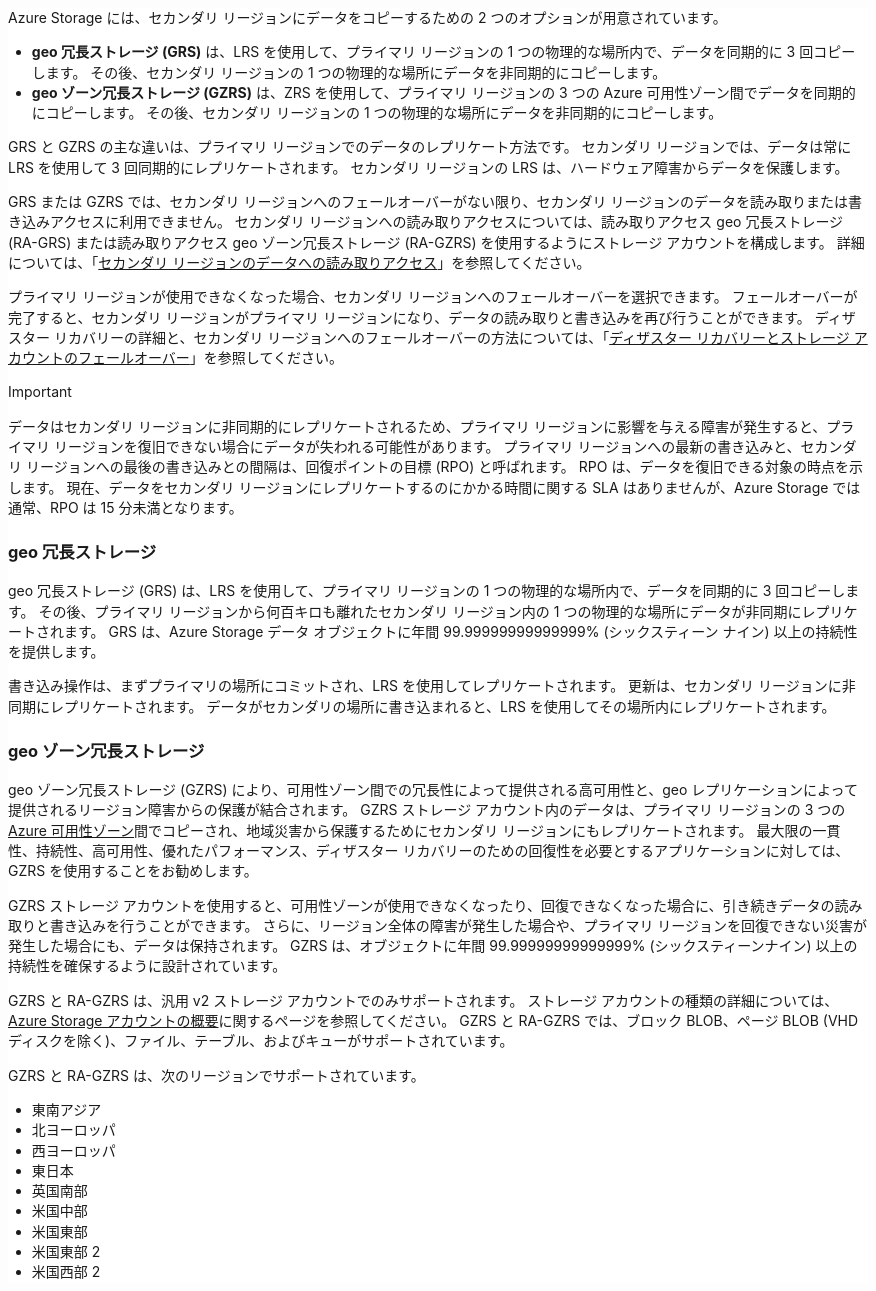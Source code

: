 Azure Storage には、セカンダリ リージョンにデータをコピーするための 2 つのオプションが用意されています。

- **geo 冗長ストレージ (GRS)** は、LRS を使用して、プライマリ リージョンの 1 つの物理的な場所内で、データを同期的に 3 回コピーします。 その後、セカンダリ リージョンの 1 つの物理的な場所にデータを非同期的にコピーします。
- **geo ゾーン冗長ストレージ (GZRS)** は、ZRS を使用して、プライマリ リージョンの 3 つの Azure 可用性ゾーン間でデータを同期的にコピーします。 その後、セカンダリ リージョンの 1 つの物理的な場所にデータを非同期的にコピーします。

GRS と GZRS の主な違いは、プライマリ リージョンでのデータのレプリケート方法です。 セカンダリ リージョンでは、データは常に LRS を使用して 3 回同期的にレプリケートされます。 セカンダリ リージョンの LRS は、ハードウェア障害からデータを保護します。

GRS または GZRS では、セカンダリ リージョンへのフェールオーバーがない限り、セカンダリ リージョンのデータを読み取りまたは書き込みアクセスに利用できません。 セカンダリ リージョンへの読み取りアクセスについては、読み取りアクセス geo 冗長ストレージ (RA-GRS) または読み取りアクセス geo ゾーン冗長ストレージ (RA-GZRS) を使用するようにストレージ アカウントを構成します。 詳細については、「[セカンダリ リージョンのデータへの読み取りアクセス](#read-access-to-data-in-the-secondary-region)」を参照してください。

プライマリ リージョンが使用できなくなった場合、セカンダリ リージョンへのフェールオーバーを選択できます。 フェールオーバーが完了すると、セカンダリ リージョンがプライマリ リージョンになり、データの読み取りと書き込みを再び行うことができます。 ディザスター リカバリーの詳細と、セカンダリ リージョンへのフェールオーバーの方法については、「[ディザスター リカバリーとストレージ アカウントのフェールオーバー](storage-disaster-recovery-guidance.md)」を参照してください。

> [!IMPORTANT]
> データはセカンダリ リージョンに非同期的にレプリケートされるため、プライマリ リージョンに影響を与える障害が発生すると、プライマリ リージョンを復旧できない場合にデータが失われる可能性があります。 プライマリ リージョンへの最新の書き込みと、セカンダリ リージョンへの最後の書き込みとの間隔は、回復ポイントの目標 (RPO) と呼ばれます。 RPO は、データを復旧できる対象の時点を示します。 現在、データをセカンダリ リージョンにレプリケートするのにかかる時間に関する SLA はありませんが、Azure Storage では通常、RPO は 15 分未満となります。

### <a name="geo-redundant-storage"></a>geo 冗長ストレージ

geo 冗長ストレージ (GRS) は、LRS を使用して、プライマリ リージョンの 1 つの物理的な場所内で、データを同期的に 3 回コピーします。 その後、プライマリ リージョンから何百キロも離れたセカンダリ リージョン内の 1 つの物理的な場所にデータが非同期にレプリケートされます。 GRS は、Azure Storage データ オブジェクトに年間 99.99999999999999% (シックスティーン ナイン) 以上の持続性を提供します。

書き込み操作は、まずプライマリの場所にコミットされ、LRS を使用してレプリケートされます。 更新は、セカンダリ リージョンに非同期にレプリケートされます。 データがセカンダリの場所に書き込まれると、LRS を使用してその場所内にレプリケートされます。

### <a name="geo-zone-redundant-storage"></a>geo ゾーン冗長ストレージ

geo ゾーン冗長ストレージ (GZRS) により、可用性ゾーン間での冗長性によって提供される高可用性と、geo レプリケーションによって提供されるリージョン障害からの保護が結合されます。 GZRS ストレージ アカウント内のデータは、プライマリ リージョンの 3 つの [Azure 可用性ゾーン](../../availability-zones/az-overview.md)間でコピーされ、地域災害から保護するためにセカンダリ リージョンにもレプリケートされます。 最大限の一貫性、持続性、高可用性、優れたパフォーマンス、ディザスター リカバリーのための回復性を必要とするアプリケーションに対しては、GZRS を使用することをお勧めします。

GZRS ストレージ アカウントを使用すると、可用性ゾーンが使用できなくなったり、回復できなくなった場合に、引き続きデータの読み取りと書き込みを行うことができます。 さらに、リージョン全体の障害が発生した場合や、プライマリ リージョンを回復できない災害が発生した場合にも、データは保持されます。 GZRS は、オブジェクトに年間 99.99999999999999% (シックスティーンナイン) 以上の持続性を確保するように設計されています。

GZRS と RA-GZRS は、汎用 v2 ストレージ アカウントでのみサポートされます。 ストレージ アカウントの種類の詳細については、[Azure Storage アカウントの概要](storage-account-overview.md)に関するページを参照してください。 GZRS と RA-GZRS では、ブロック BLOB、ページ BLOB (VHD ディスクを除く)、ファイル、テーブル、およびキューがサポートされています。

GZRS と RA-GZRS は、次のリージョンでサポートされています。

- 東南アジア
- 北ヨーロッパ
- 西ヨーロッパ
- 東日本
- 英国南部
- 米国中部
- 米国東部
- 米国東部 2
- 米国西部 2
